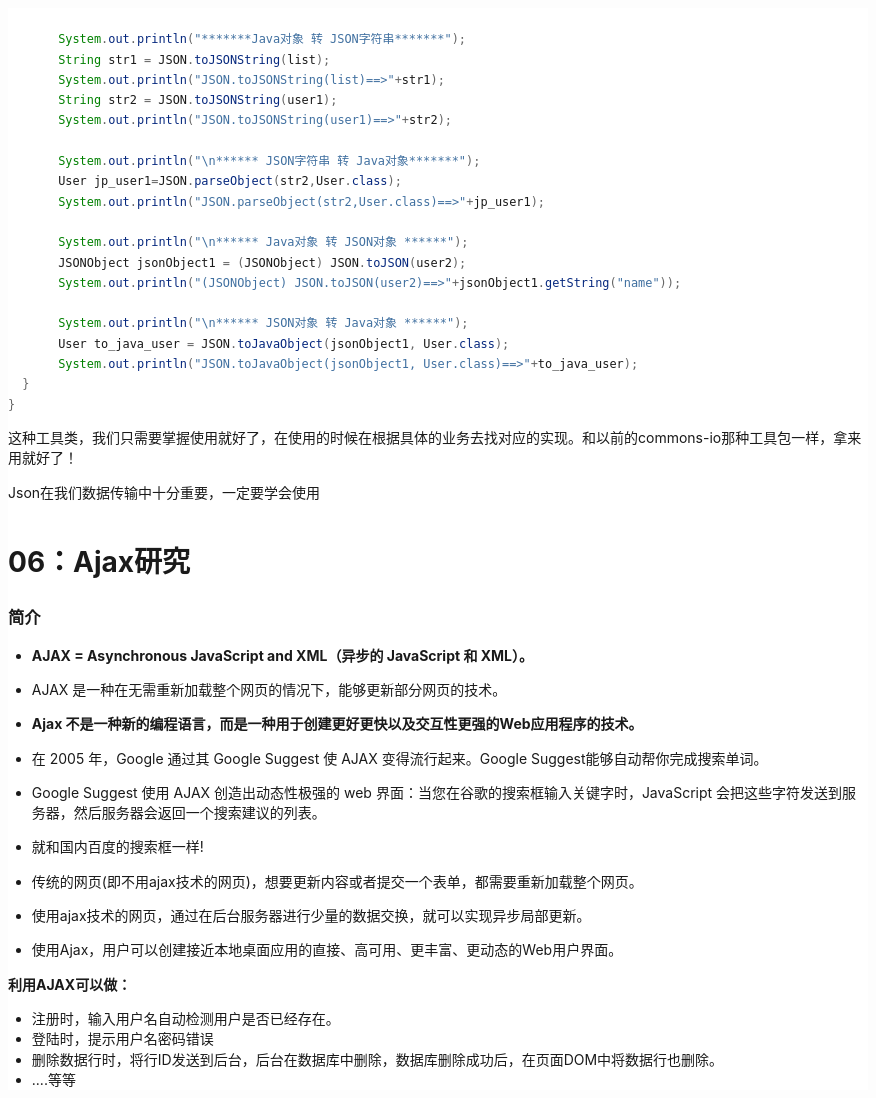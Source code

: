 ```java

       System.out.println("*******Java对象 转 JSON字符串*******");
       String str1 = JSON.toJSONString(list);
       System.out.println("JSON.toJSONString(list)==>"+str1);
       String str2 = JSON.toJSONString(user1);
       System.out.println("JSON.toJSONString(user1)==>"+str2);

       System.out.println("\n****** JSON字符串 转 Java对象*******");
       User jp_user1=JSON.parseObject(str2,User.class);
       System.out.println("JSON.parseObject(str2,User.class)==>"+jp_user1);

       System.out.println("\n****** Java对象 转 JSON对象 ******");
       JSONObject jsonObject1 = (JSONObject) JSON.toJSON(user2);
       System.out.println("(JSONObject) JSON.toJSON(user2)==>"+jsonObject1.getString("name"));

       System.out.println("\n****** JSON对象 转 Java对象 ******");
       User to_java_user = JSON.toJavaObject(jsonObject1, User.class);
       System.out.println("JSON.toJavaObject(jsonObject1, User.class)==>"+to_java_user);
  }
}
```

这种工具类，我们只需要掌握使用就好了，在使用的时候在根据具体的业务去找对应的实现。和以前的commons-io那种工具包一样，拿来用就好了！



Json在我们数据传输中十分重要，一定要学会使用

# 06：Ajax研究

### 简介

- **AJAX = Asynchronous JavaScript and XML（异步的 JavaScript 和 XML）。**
- AJAX 是一种在无需重新加载整个网页的情况下，能够更新部分网页的技术。
- **Ajax 不是一种新的编程语言，而是一种用于创建更好更快以及交互性更强的Web应用程序的技术。**
- 在 2005 年，Google 通过其 Google Suggest 使 AJAX 变得流行起来。Google Suggest能够自动帮你完成搜索单词。
- Google Suggest 使用 AJAX 创造出动态性极强的 web 界面：当您在谷歌的搜索框输入关键字时，JavaScript 会把这些字符发送到服务器，然后服务器会返回一个搜索建议的列表。
- 就和国内百度的搜索框一样!

- 传统的网页(即不用ajax技术的网页)，想要更新内容或者提交一个表单，都需要重新加载整个网页。
- 使用ajax技术的网页，通过在后台服务器进行少量的数据交换，就可以实现异步局部更新。
- 使用Ajax，用户可以创建接近本地桌面应用的直接、高可用、更丰富、更动态的Web用户界面。



**利用AJAX可以做：**

- 注册时，输入用户名自动检测用户是否已经存在。
- 登陆时，提示用户名密码错误
- 删除数据行时，将行ID发送到后台，后台在数据库中删除，数据库删除成功后，在页面DOM中将数据行也删除。
- ....等等

